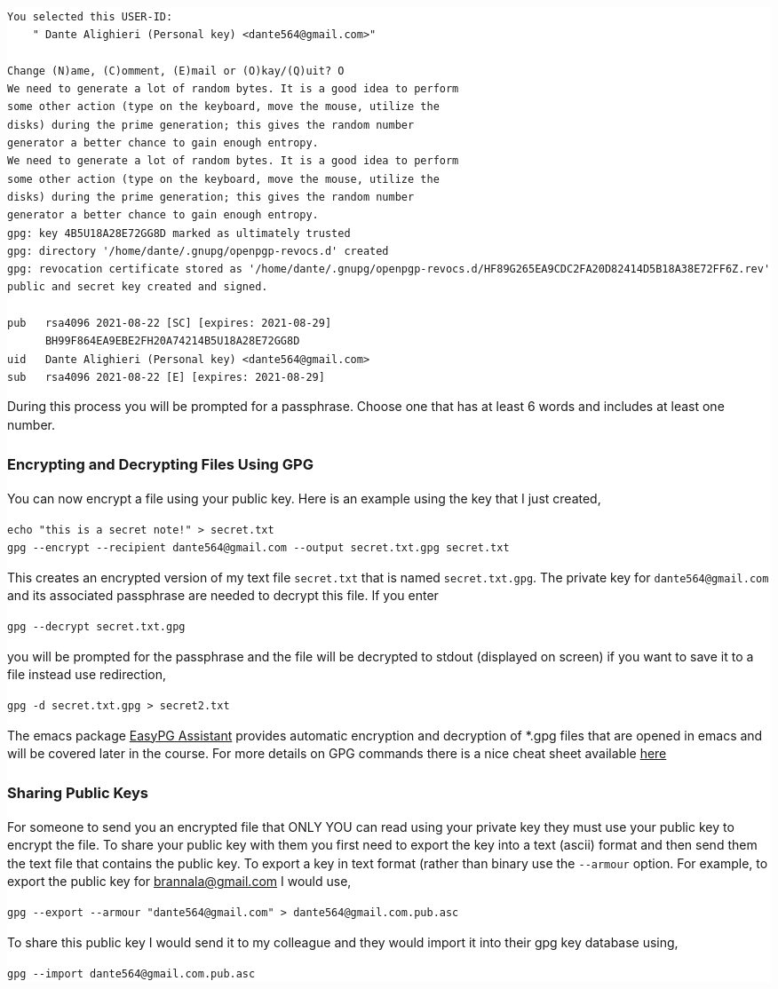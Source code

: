 ```
You selected this USER-ID:
    " Dante Alighieri (Personal key) <dante564@gmail.com>"

Change (N)ame, (C)omment, (E)mail or (O)kay/(Q)uit? O
We need to generate a lot of random bytes. It is a good idea to perform
some other action (type on the keyboard, move the mouse, utilize the
disks) during the prime generation; this gives the random number
generator a better chance to gain enough entropy.
We need to generate a lot of random bytes. It is a good idea to perform
some other action (type on the keyboard, move the mouse, utilize the
disks) during the prime generation; this gives the random number
generator a better chance to gain enough entropy.
gpg: key 4B5U18A28E72GG8D marked as ultimately trusted
gpg: directory '/home/dante/.gnupg/openpgp-revocs.d' created
gpg: revocation certificate stored as '/home/dante/.gnupg/openpgp-revocs.d/HF89G265EA9CDC2FA20D82414D5B18A38E72FF6Z.rev'
public and secret key created and signed.

pub   rsa4096 2021-08-22 [SC] [expires: 2021-08-29]
      BH99F864EA9EBE2FH20A74214B5U18A28E72GG8D
uid   Dante Alighieri (Personal key) <dante564@gmail.com>
sub   rsa4096 2021-08-22 [E] [expires: 2021-08-29]
```

During this process you will be prompted for a passphrase. Choose one that has at least 6 words and includes at least one number.

### Encrypting and Decrypting Files Using GPG ###
You can now encrypt a file using your public key. Here is an example using the key that I just created,
```
echo "this is a secret note!" > secret.txt
gpg --encrypt --recipient dante564@gmail.com --output secret.txt.gpg secret.txt
```
This creates an encrypted version of my text file `secret.txt` that is named `secret.txt.gpg`. The private key for `dante564@gmail.com` and its associated passphrase are needed to decrypt this file. If you enter
```
gpg --decrypt secret.txt.gpg
```
you will be prompted for the passphrase and the file will be decrypted to stdout (displayed on screen) if you want to save it to a file instead use redirection,
```
gpg -d secret.txt.gpg > secret2.txt
```
The emacs package [EasyPG Assistant](https://www.gnu.org/software/emacs/manual/html_mono/epa.html) provides automatic encryption and decryption of *.gpg files that are opened in emacs and will be covered later in the course. For more details on GPG commands there is a nice cheat sheet available [here](https://blog.programster.org/gpg-cheatsheet)

### Sharing Public Keys ###
For someone to send you an encrypted file that ONLY YOU can read using your private key they must use your public key to encrypt the file. To share your public key
with them you first need to export the key into a text (ascii) format and then send them the text file that contains the public key. To export a key in text format
(rather than binary use the `--armour` option. For example, to export the public key for brannala@gmail.com I would use,
```
gpg --export --armour "dante564@gmail.com" > dante564@gmail.com.pub.asc
```
To share this public key I would send it to my colleague and they would import it into their gpg key database using,
```
gpg --import dante564@gmail.com.pub.asc
```